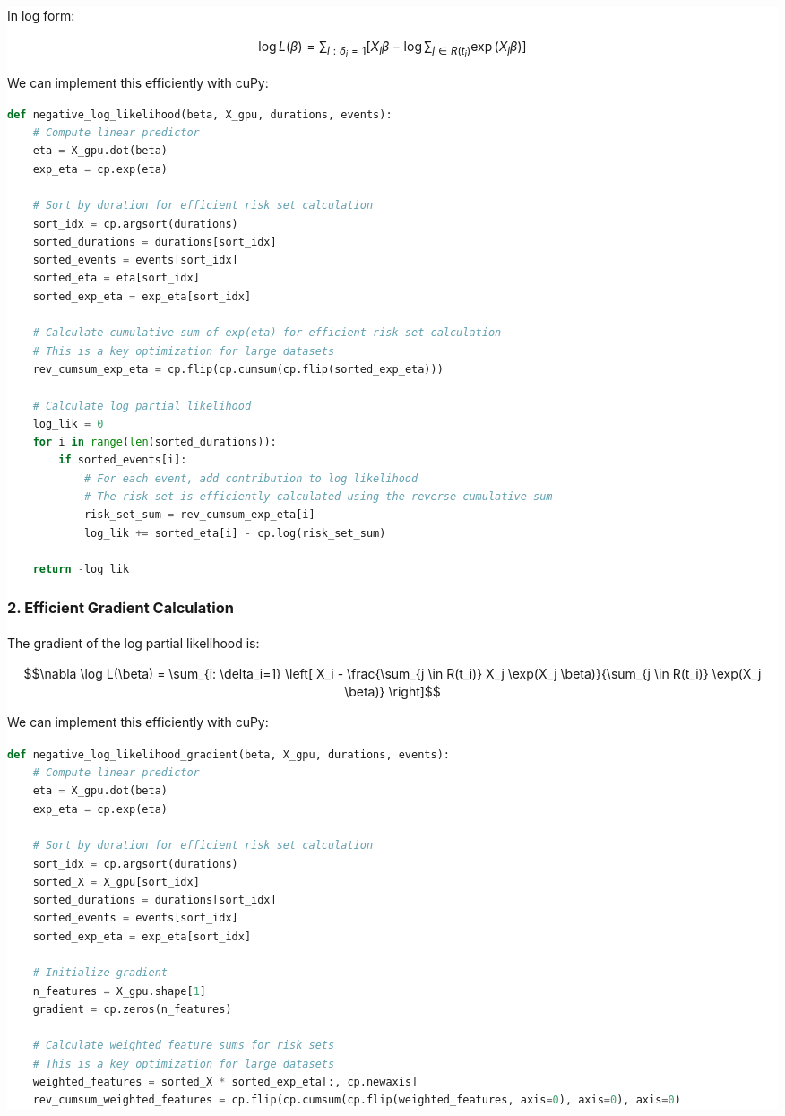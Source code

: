 In log form:

$$\log L(\beta) = \sum_{i: \delta_i=1} \left[ X_i \beta - \log \sum_{j \in R(t_i)} \exp(X_j \beta) \right]$$

We can implement this efficiently with cuPy:

```python
def negative_log_likelihood(beta, X_gpu, durations, events):
    # Compute linear predictor
    eta = X_gpu.dot(beta)
    exp_eta = cp.exp(eta)
    
    # Sort by duration for efficient risk set calculation
    sort_idx = cp.argsort(durations)
    sorted_durations = durations[sort_idx]
    sorted_events = events[sort_idx]
    sorted_eta = eta[sort_idx]
    sorted_exp_eta = exp_eta[sort_idx]
    
    # Calculate cumulative sum of exp(eta) for efficient risk set calculation
    # This is a key optimization for large datasets
    rev_cumsum_exp_eta = cp.flip(cp.cumsum(cp.flip(sorted_exp_eta)))
    
    # Calculate log partial likelihood
    log_lik = 0
    for i in range(len(sorted_durations)):
        if sorted_events[i]:
            # For each event, add contribution to log likelihood
            # The risk set is efficiently calculated using the reverse cumulative sum
            risk_set_sum = rev_cumsum_exp_eta[i]
            log_lik += sorted_eta[i] - cp.log(risk_set_sum)
    
    return -log_lik
```

### 2. Efficient Gradient Calculation

The gradient of the log partial likelihood is:

$$\nabla \log L(\beta) = \sum_{i: \delta_i=1} \left[ X_i - \frac{\sum_{j \in R(t_i)} X_j \exp(X_j \beta)}{\sum_{j \in R(t_i)} \exp(X_j \beta)} \right]$$

We can implement this efficiently with cuPy:

```python
def negative_log_likelihood_gradient(beta, X_gpu, durations, events):
    # Compute linear predictor
    eta = X_gpu.dot(beta)
    exp_eta = cp.exp(eta)
    
    # Sort by duration for efficient risk set calculation
    sort_idx = cp.argsort(durations)
    sorted_X = X_gpu[sort_idx]
    sorted_durations = durations[sort_idx]
    sorted_events = events[sort_idx]
    sorted_exp_eta = exp_eta[sort_idx]
    
    # Initialize gradient
    n_features = X_gpu.shape[1]
    gradient = cp.zeros(n_features)
    
    # Calculate weighted feature sums for risk sets
    # This is a key optimization for large datasets
    weighted_features = sorted_X * sorted_exp_eta[:, cp.newaxis]
    rev_cumsum_weighted_features = cp.flip(cp.cumsum(cp.flip(weighted_features, axis=0), axis=0), axis=0)
```